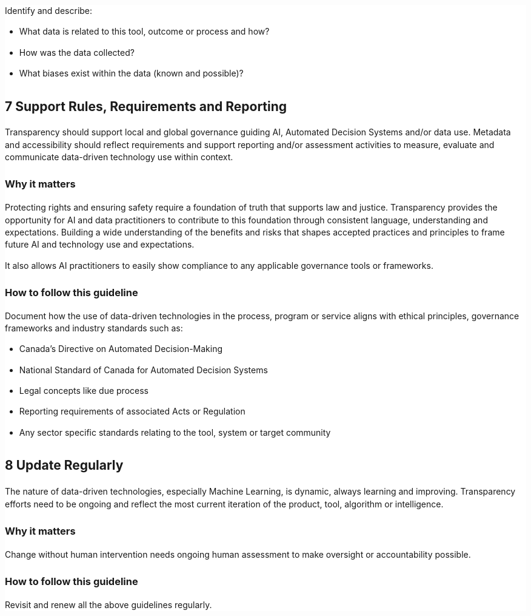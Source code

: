 Identify and describe:

-   What data is related to this tool, outcome or process and how?

-   How was the data collected?

-   What biases exist within the data (known and possible)?

7 Support Rules, Requirements and Reporting
------------------------------------------------

Transparency should support local and global governance guiding AI, Automated
Decision Systems and/or data use. Metadata and accessibility should reflect
requirements and support reporting and/or assessment activities to measure,
evaluate and communicate data-driven technology use within context.

### Why it matters

Protecting rights and ensuring safety require a foundation of truth that
supports law and justice. Transparency provides the opportunity for AI and data
practitioners to contribute to this foundation through consistent language,
understanding and expectations. Building a wide understanding of the benefits
and risks that shapes accepted practices and principles to frame future AI and
technology use and expectations.

It also allows AI practitioners to easily show compliance to any applicable
governance tools or frameworks.

### How to follow this guideline

Document how the use of data-driven technologies in the process, program or
service aligns with ethical principles, governance frameworks and industry
standards such as:

-   Canada’s Directive on Automated Decision-Making

-   National Standard of Canada for Automated Decision Systems

-   Legal concepts like due process

-   Reporting requirements of associated Acts or Regulation

-   Any sector specific standards relating to the tool, system or target
    community

8 Update Regularly
-----------------------

The nature of data-driven technologies, especially Machine Learning, is dynamic,
always learning and improving. Transparency efforts need to be ongoing and
reflect the most current iteration of the product, tool, algorithm or
intelligence.

### Why it matters

Change without human intervention needs ongoing human assessment to make
oversight or accountability possible.

### How to follow this guideline

Revisit and renew all the above guidelines regularly.
